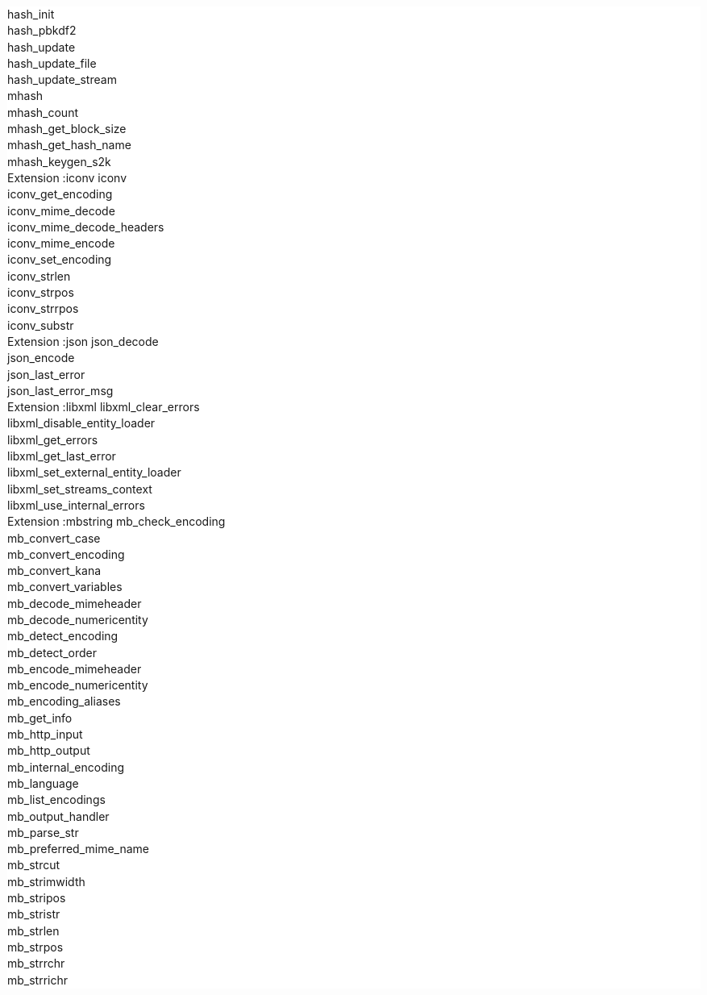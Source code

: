 hash_init     
hash_pbkdf2     
hash_update     
hash_update_file     
hash_update_stream     
mhash     
mhash_count     
mhash_get_block_size     
mhash_get_hash_name     
mhash_keygen_s2k     
Extension  :iconv
iconv     
iconv_get_encoding     
iconv_mime_decode     
iconv_mime_decode_headers     
iconv_mime_encode     
iconv_set_encoding     
iconv_strlen     
iconv_strpos     
iconv_strrpos     
iconv_substr     
Extension  :json
json_decode     
json_encode     
json_last_error     
json_last_error_msg     
Extension  :libxml
libxml_clear_errors     
libxml_disable_entity_loader     
libxml_get_errors     
libxml_get_last_error     
libxml_set_external_entity_loader     
libxml_set_streams_context     
libxml_use_internal_errors     
Extension  :mbstring
mb_check_encoding     
mb_convert_case     
mb_convert_encoding     
mb_convert_kana     
mb_convert_variables     
mb_decode_mimeheader     
mb_decode_numericentity     
mb_detect_encoding     
mb_detect_order     
mb_encode_mimeheader     
mb_encode_numericentity     
mb_encoding_aliases     
mb_get_info     
mb_http_input     
mb_http_output     
mb_internal_encoding     
mb_language     
mb_list_encodings     
mb_output_handler     
mb_parse_str     
mb_preferred_mime_name     
mb_strcut     
mb_strimwidth     
mb_stripos     
mb_stristr     
mb_strlen     
mb_strpos     
mb_strrchr     
mb_strrichr     